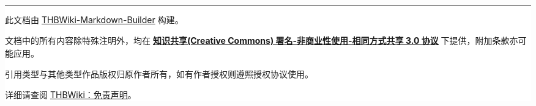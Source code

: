 [^cite_note-1]: 中文维基百科：[谋杀启事](https://en.wikipedia.org/wiki/zh:谋杀启事)





---

此文档由 [THBWiki-Markdown-Builder](https://github.com/Delsin-Yu/THBWiki-Markdown-Builder) 构建。

文档中的所有内容除特殊注明外，均在 [**知识共享(Creative Commons) 署名-非商业性使用-相同方式共享 3.0 协议**](https://creativecommons.org/licenses/by-sa/3.0/deed.zh-hans) 下提供，附加条款亦可能应用。

引用类型与其他类型作品版权归原作者所有，如有作者授权则遵照授权协议使用。

详细请查阅 [THBWiki：免责声明](https://thbwiki.cc/THBWiki:%E5%85%8D%E8%B4%A3%E5%A3%B0%E6%98%8E)。

